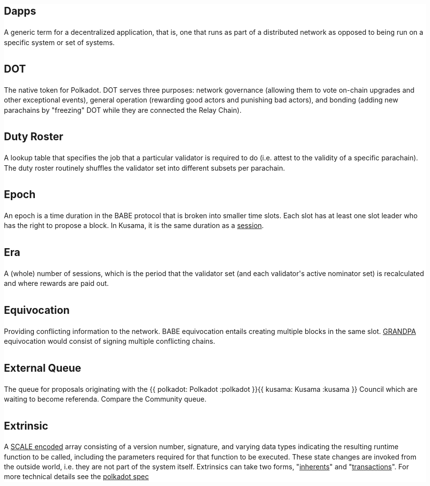 ## Dapps

A generic term for a decentralized application, that is, one that runs as part of a distributed
network as opposed to being run on a specific system or set of systems.

## DOT

The native token for Polkadot. DOT serves three purposes: network governance (allowing them to vote
on-chain upgrades and other exceptional events), general operation (rewarding good actors and
punishing bad actors), and bonding (adding new parachains by "freezing" DOT while they are connected
the Relay Chain).

## Duty Roster

A lookup table that specifies the job that a particular validator is required to do (i.e. attest to
the validity of a specific parachain). The duty roster routinely shuffles the validator set into
different subsets per parachain.

## Epoch

An epoch is a time duration in the BABE protocol that is broken into smaller time slots. Each slot
has at least one slot leader who has the right to propose a block. In Kusama, it is the same
duration as a [session](#session).

## Era

A (whole) number of sessions, which is the period that the validator set (and each validator's
active nominator set) is recalculated and where rewards are paid out.

## Equivocation

Providing conflicting information to the network. BABE equivocation entails creating multiple blocks
in the same slot. [GRANDPA](#grandpa-finality-gadget) equivocation would consist of signing multiple
conflicting chains.

## External Queue

The queue for proposals originating with the
{{ polkadot: Polkadot :polkadot }}{{ kusama: Kusama :kusama }} Council which are waiting to become
referenda. Compare the Community queue.

## Extrinsic

A [SCALE encoded](https://docs.substrate.io/reference/scale-codec/) array consisting of a version
number, signature, and varying data types indicating the resulting runtime function to be called,
including the parameters required for that function to be executed. These state changes are invoked
from the outside world, i.e. they are not part of the system itself. Extrinsics can take two forms,
"[inherents](#inherent)" and "[transactions](#transaction)". For more technical details see the
[polkadot spec](https://spec.polkadot.network/#id-extrinsics)
